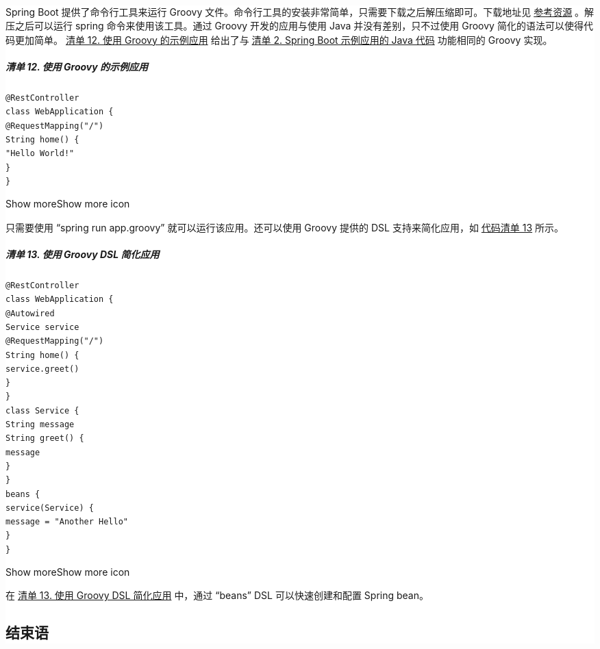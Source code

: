 Spring Boot 提供了命令行工具来运行 Groovy 文件。命令行工具的安装非常简单，只需要下载之后解压缩即可。下载地址见 [参考资源](#_参考资源(resources)) 。解压之后可以运行 spring 命令来使用该工具。通过 Groovy 开发的应用与使用 Java 并没有差别，只不过使用 Groovy 简化的语法可以使得代码更加简单。 [清单 12\. 使用 Groovy 的示例应用](#清单-12-使用-groovy-的示例应用) 给出了与 [清单 2\. Spring Boot 示例应用的 Java 代码](#清单-2-spring-boot-示例应用的-java-代码) 功能相同的 Groovy 实现。

##### 清单 12\. 使用 Groovy 的示例应用

```
@RestController
class WebApplication {
@RequestMapping("/")
String home() {
"Hello World!"
}
}

```

Show moreShow more icon

只需要使用 “spring run app.groovy” 就可以运行该应用。还可以使用 Groovy 提供的 DSL 支持来简化应用，如 [代码清单 13](#_清单13.使用GroovyDSL简化应用) 所示。

##### 清单 13\. 使用 Groovy DSL 简化应用

```
@RestController
class WebApplication {
@Autowired
Service service
@RequestMapping("/")
String home() {
service.greet()
}
}
class Service {
String message
String greet() {
message
}
}
beans {
service(Service) {
message = "Another Hello"
}
}

```

Show moreShow more icon

在 [清单 13\. 使用 Groovy DSL 简化应用](#清单-13-使用-groovy-dsl-简化应用) 中，通过 “beans” DSL 可以快速创建和配置 Spring bean。

## 结束语
